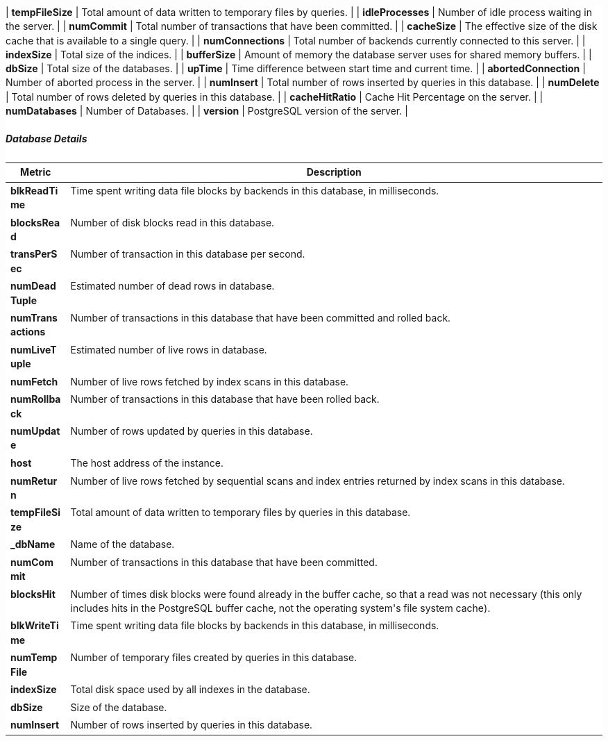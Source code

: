 | **tempFileSize**        | Total amount of data written to temporary files by queries.  |
| **idleProcesses**       | Number of idle process waiting in the server.                |
| **numCommit**           | Total number of transactions that have been committed.       |
| **cacheSize**           | The effective size of the disk cache that is available to a single query. |
| **numConnections**      | Total number of backends currently connected to this server. |
| **indexSize**           | Total size of the indices.                                   |
| **bufferSize**          | Amount of memory the database server uses for shared memory buffers. |
| **dbSize**              | Total size of the databases.                                 |
| **upTime**              | Time difference between start time and current time.         |
| **abortedConnection**   | Number of aborted process  in the server.                    |
| **numInsert**           | Total number of rows inserted by queries in this database.   |
| **numDelete**           | Total number of rows deleted by queries in this database.    |
| **cacheHitRatio**       | Cache Hit Percentage on the server.                          |
| **numDatabases**        | Number of Databases.                                         |
| **version**             | PostgreSQL version of the server.                            |

##### Database Details

| **Metric**          | **Description**                                              |
| ------------------- | ------------------------------------------------------------ |
| **blkReadTime**     | Time spent writing data file blocks by backends in this database, in milliseconds. |
| **blocksRead**      | Number of disk blocks read in this database.                 |
| **transPerSec**     | Number of transaction in this database per second.           |
| **numDeadTuple**    | Estimated number of dead rows in database.                   |
| **numTransactions** | Number of transactions in this database that have been committed and rolled back. |
| **numLiveTuple**    | Estimated number of live rows in database.                   |
| **numFetch**        | Number of live rows fetched by index scans in this database. |
| **numRollback**     | Number of transactions in this database that have been rolled back. |
| **numUpdate**       | Number of rows updated by queries in this database.          |
| **host**            | The host address of the instance.                            |
| **numReturn**       | Number of live rows fetched by sequential scans and index entries returned by index scans in this database. |
| **tempFileSize**    | Total amount of data written to temporary files by queries in this database. |
| **_dbName**         | Name of the database.                                        |
| **numCommit**       | Number of transactions in this database that have been committed. |
| **blocksHit**       | Number of times disk blocks were found already in the buffer cache, so that a read was not necessary (this only includes hits in the PostgreSQL buffer cache, not the operating system's file system cache). |
| **blkWriteTime**    | Time spent writing data file blocks by backends in this database, in milliseconds. |
| **numTempFile**     | Number of temporary files created by queries in this database. |
| **indexSize**       | Total disk space used by all indexes in the database.        |
| **dbSize**          | Size of the database.                                        |
| **numInsert**       | Number of rows inserted by queries in this database.         |